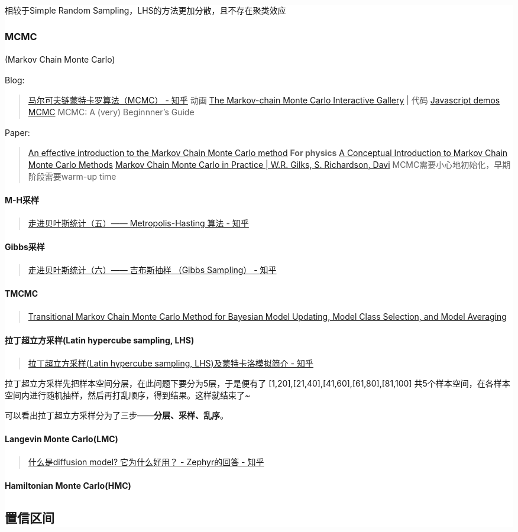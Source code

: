 相较于Simple Random Sampling，LHS的方法更加分散，且不存在聚类效应


### MCMC

(Markov Chain Monte Carlo)

Blog:
> [马尔可夫链蒙特卡罗算法（MCMC） - 知乎](https://zhuanlan.zhihu.com/p/37121528)
> 动画 [The Markov-chain Monte Carlo Interactive Gallery](https://chi-feng.github.io/mcmc-demo/) | 代码 [Javascript demos](https://github.com/chi-feng/mcmc-demo)
> [MCMC](https://prappleizer.github.io/Tutorials/MCMC/MCMC_Tutorial.html) MCMC: A (very) Beginnner’s Guide

Paper:
> [An effective introduction to the Markov Chain Monte Carlo method](https://arxiv.org/pdf/2204.10145) **For physics**
> [A Conceptual Introduction to Markov Chain Monte Carlo Methods](https://arxiv.org/pdf/1909.12313)
> [Markov Chain Monte Carlo in Practice | W.R. Gilks, S. Richardson, Davi](https://www.taylorfrancis.com/books/mono/10.1201/b14835/markov-chain-monte-carlo-practice-david-spiegelhalter-gilks-richardson) MCMC需要小心地初始化，早期阶段需要warm-up time



#### M-H采样

> [走进贝叶斯统计（五）—— Metropolis-Hasting 算法 - 知乎](https://zhuanlan.zhihu.com/p/411689417)

#### Gibbs采样

> [走进贝叶斯统计（六）—— 吉布斯抽样 （Gibbs Sampling） - 知乎](https://zhuanlan.zhihu.com/p/416670115)

#### TMCMC

> [Transitional Markov Chain Monte Carlo Method for Bayesian Model Updating, Model Class Selection, and Model Averaging](Transitional%20Markov%20Chain%20Monte%20Carlo%20Method%20for%20Bayesian%20Model%20Updating,%20Model%20Class%20Selection,%20and%20Model%20Averaging.md)

#### 拉丁超立方采样(Latin hypercube sampling, LHS)

> [拉丁超立方采样(Latin hypercube sampling, LHS)及蒙特卡洛模拟简介 - 知乎](https://zhuanlan.zhihu.com/p/385966408)

拉丁超立方采样先把样本空间分层，在此问题下要分为5层，于是便有了 [1,20],[21,40],[41,60],[61,80],[81,100] 共5个样本空间，在各样本空间内进行随机抽样，然后再打乱顺序，得到结果。这样就结束了~

可以看出拉丁超立方采样分为了三步——**分层、采样、乱序**。

#### Langevin Monte Carlo(LMC)

>[什么是diffusion model? 它为什么好用？ - Zephyr的回答 - 知乎](https://www.zhihu.com/question/613579202/answer/3310826408)


#### Hamiltonian Monte Carlo(HMC)



## 置信区间
